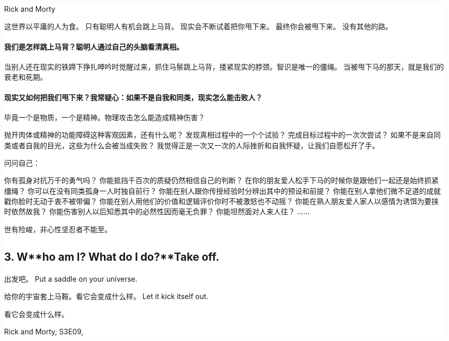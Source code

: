 Rick and Morty

这世界以平庸的人为食。
只有聪明人有机会跳上马背。
现实会不断试着把你甩下来。
最终你会被甩下来。
没有其他的路。

#### 我们是怎样跳上马背？聪明人通过自己的头脑看清真相。
当别人还在现实的铁蹄下挣扎呻吟时觉醒过来，抓住马鬃跳上马背，搂紧现实的脖颈。智识是唯一的僵绳。
当被甩下马的那天，就是我们的衰老和死期。

#### 现实又如何把我们甩下来？我常疑心：如果不是自我和同类，现实怎么能击败人？
毕竟一个是物质，一个是精神。物理攻击怎么能造成精神伤害？

抛开肉体或精神的功能障碍这种客观因素，还有什么呢？
发现真相过程中的一个个试验？
完成目标过程中的一次次尝试？
如果不是来自同类或者自我的目光，这些为什么会被当成失败？
我觉得正是一次又一次的人际挫折和自我怀疑，让我们自愿松开了手。

问问自己：

你有孤身对抗万千的勇气吗？
你能抵挡千百次的质疑仍然相信自己的判断？
在你的朋友爱人松手下马的时候你是跟他们一起还是始终抓紧缰绳？
你可以在没有同类孤身一人时独自前行？
你能在别人跟你传授经验时分辨出其中的预设和前提？
你能在别人拿他们微不足道的成就戳你脸时无动于衷不被带偏？
你能在别人用他们的价值和逻辑评价你时不被激怒也不动摇？
你能在熟人朋友爱人家人以感情为诱饵为要挟时依然故我？
你能伤害别人以后知悉其中的必然性因而毫无负罪？
你能坦然面对人来人往？
……

世有险峻，非心性坚忍者不能至。

## 3. W**ho am I? What do I do?**Take off.

出发吧。
Put a saddle on your universe.

给你的宇宙套上马鞍。看它会变成什么样。
Let it kick itself out.

看它会变成什么样。

Rick and Morty, S3E09,
